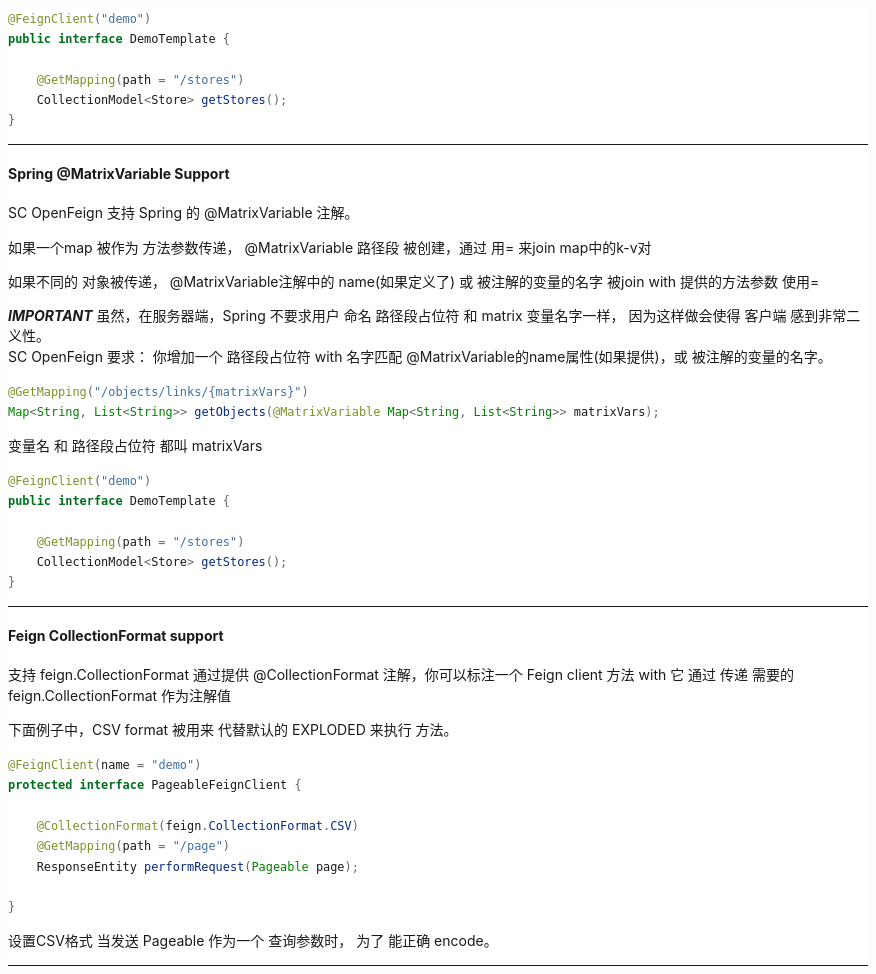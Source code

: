 ```java
@FeignClient("demo")
public interface DemoTemplate {

    @GetMapping(path = "/stores")
    CollectionModel<Store> getStores();
}
```

---
#### Spring @MatrixVariable Support

SC OpenFeign 支持 Spring 的 @MatrixVariable 注解。   

如果一个map 被作为 方法参数传递， @MatrixVariable 路径段 被创建，通过 用= 来join map中的k-v对   

如果不同的 对象被传递， @MatrixVariable注解中的 name(如果定义了) 或 被注解的变量的名字 被join with 提供的方法参数 使用=   

***IMPORTANT***
虽然，在服务器端，Spring 不要求用户 命名 路径段占位符 和 matrix 变量名字一样， 因为这样做会使得 客户端 感到非常二义性。   
SC OpenFeign 要求： 你增加一个 路径段占位符 with 名字匹配 @MatrixVariable的name属性(如果提供)，或 被注解的变量的名字。   

```java
@GetMapping("/objects/links/{matrixVars}")
Map<String, List<String>> getObjects(@MatrixVariable Map<String, List<String>> matrixVars);
```
变量名 和 路径段占位符 都叫 matrixVars

```java
@FeignClient("demo")
public interface DemoTemplate {

    @GetMapping(path = "/stores")
    CollectionModel<Store> getStores();
}
```

---
#### Feign CollectionFormat support

支持 feign.CollectionFormat 通过提供 @CollectionFormat 注解，你可以标注一个 Feign client 方法 with 它 通过 传递 需要的 feign.CollectionFormat 作为注解值   

下面例子中，CSV format 被用来 代替默认的 EXPLODED 来执行 方法。
```java
@FeignClient(name = "demo")
protected interface PageableFeignClient {

    @CollectionFormat(feign.CollectionFormat.CSV)
    @GetMapping(path = "/page")
    ResponseEntity performRequest(Pageable page);

}
```
设置CSV格式 当发送 Pageable 作为一个 查询参数时， 为了 能正确 encode。

---